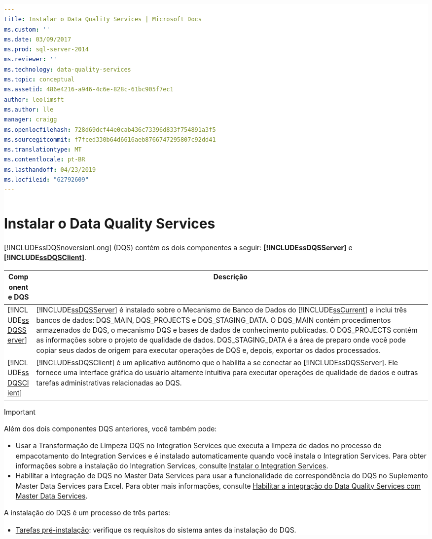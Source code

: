 ```yaml
---
title: Instalar o Data Quality Services | Microsoft Docs
ms.custom: ''
ms.date: 03/09/2017
ms.prod: sql-server-2014
ms.reviewer: ''
ms.technology: data-quality-services
ms.topic: conceptual
ms.assetid: 486e4216-a946-4c6e-828c-61bc905f7ec1
author: leolimsft
ms.author: lle
manager: craigg
ms.openlocfilehash: 728d69dcf44e0cab436c73396d833f754891a3f5
ms.sourcegitcommit: f7fced330b64d6616aeb8766747295807c92dd41
ms.translationtype: MT
ms.contentlocale: pt-BR
ms.lasthandoff: 04/23/2019
ms.locfileid: "62792609"
---
```

# <a name="install-data-quality-services"></a>Instalar o Data Quality Services
  [!INCLUDE[ssDQSnoversionLong](../../includes/ssdqsnoversionlong-md.md)] (DQS) contém os dois componentes a seguir: **[!INCLUDE[ssDQSServer](../../includes/ssdqsserver-md.md)]** e **[!INCLUDE[ssDQSClient](../../includes/ssdqsclient-md.md)]**.  
  
|Componente DQS|Descrição|  
|-------------------|-----------------|  
|[!INCLUDE[ssDQSServer](../../includes/ssdqsserver-md.md)]|[!INCLUDE[ssDQSServer](../../includes/ssdqsserver-md.md)] é instalado sobre o Mecanismo de Banco de Dados do [!INCLUDE[ssCurrent](../../includes/sscurrent-md.md)] e inclui três bancos de dados: DQS_MAIN, DQS_PROJECTS e DQS_STAGING_DATA. O DQS_MAIN contém procedimentos armazenados do DQS, o mecanismo DQS e bases de dados de conhecimento publicadas. O DQS_PROJECTS contém as informações sobre o projeto de qualidade de dados. DQS_STAGING_DATA é a área de preparo onde você pode copiar seus dados de origem para executar operações de DQS e, depois, exportar os dados processados.|  
|[!INCLUDE[ssDQSClient](../../includes/ssdqsclient-md.md)]|[!INCLUDE[ssDQSClient](../../includes/ssdqsclient-md.md)] é um aplicativo autônomo que o habilita a se conectar ao [!INCLUDE[ssDQSServer](../../includes/ssdqsserver-md.md)]. Ele fornece uma interface gráfica do usuário altamente intuitiva para executar operações de qualidade de dados e outras tarefas administrativas relacionadas ao DQS.|  
  
> [!IMPORTANT]
>  Além dos dois componentes DQS anteriores, você também pode:  
> 
>  -   Usar a Transformação de Limpeza DQS no Integration Services que executa a limpeza de dados no processo de empacotamento do Integration Services e é instalado automaticamente quando você instala o Integration Services. Para obter informações sobre a instalação do Integration Services, consulte [Instalar o Integration Services](../../integration-services/install-windows/install-integration-services.md).  
> -   Habilitar a integração de DQS no Master Data Services para usar a funcionalidade de correspondência do DQS no Suplemento Master Data Services para Excel. Para obter mais informações, consulte [Habilitar a integração do Data Quality Services com Master Data Services](../../master-data-services/install-windows/enable-data-quality-services-integration-with-master-data-services.md).  
  
 A instalação do DQS é um processo de três partes:  
  
-   [Tarefas pré-instalação](#PreInstallationTasks): verifique os requisitos do sistema antes da instalação do DQS.  
  